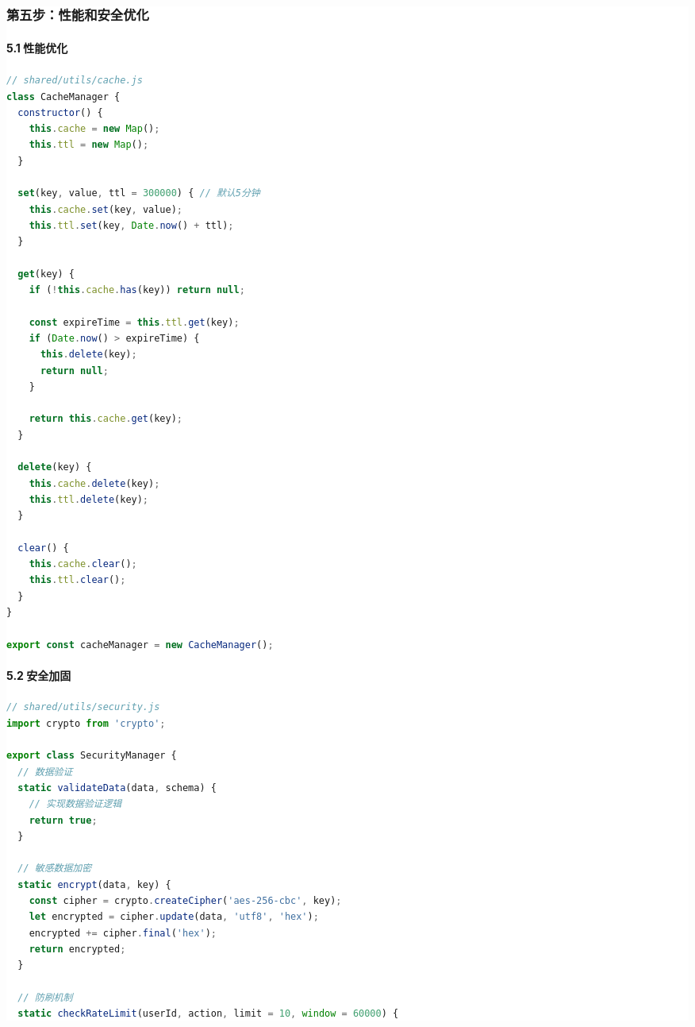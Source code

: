 ### 第五步：性能和安全优化

#### 5.1 性能优化
```javascript
// shared/utils/cache.js
class CacheManager {
  constructor() {
    this.cache = new Map();
    this.ttl = new Map();
  }
  
  set(key, value, ttl = 300000) { // 默认5分钟
    this.cache.set(key, value);
    this.ttl.set(key, Date.now() + ttl);
  }
  
  get(key) {
    if (!this.cache.has(key)) return null;
    
    const expireTime = this.ttl.get(key);
    if (Date.now() > expireTime) {
      this.delete(key);
      return null;
    }
    
    return this.cache.get(key);
  }
  
  delete(key) {
    this.cache.delete(key);
    this.ttl.delete(key);
  }
  
  clear() {
    this.cache.clear();
    this.ttl.clear();
  }
}

export const cacheManager = new CacheManager();
```

#### 5.2 安全加固
```javascript
// shared/utils/security.js
import crypto from 'crypto';

export class SecurityManager {
  // 数据验证
  static validateData(data, schema) {
    // 实现数据验证逻辑
    return true;
  }
  
  // 敏感数据加密
  static encrypt(data, key) {
    const cipher = crypto.createCipher('aes-256-cbc', key);
    let encrypted = cipher.update(data, 'utf8', 'hex');
    encrypted += cipher.final('hex');
    return encrypted;
  }
  
  // 防刷机制
  static checkRateLimit(userId, action, limit = 10, window = 60000) {
```